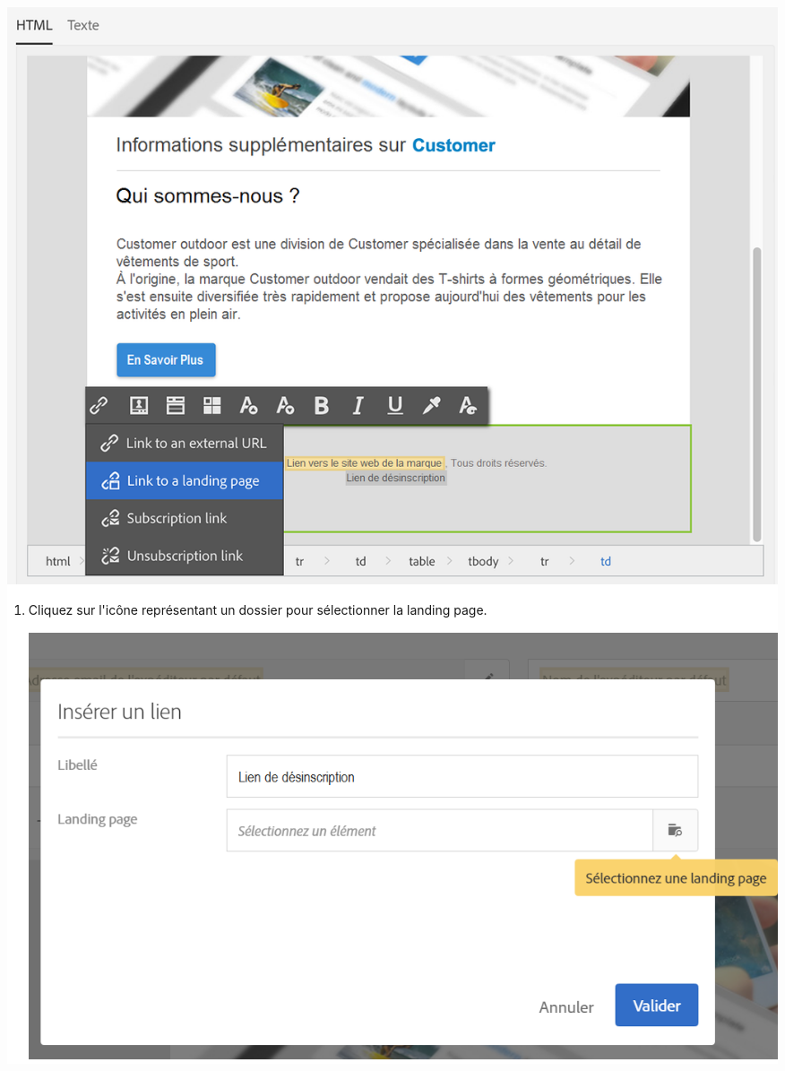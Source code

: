    ![](assets/acs_connect_profile_sync_14.png)

1. Cliquez sur l&#39;icône représentant un dossier pour sélectionner la landing page.

   ![](assets/acs_connect_profile_sync_15.png)
